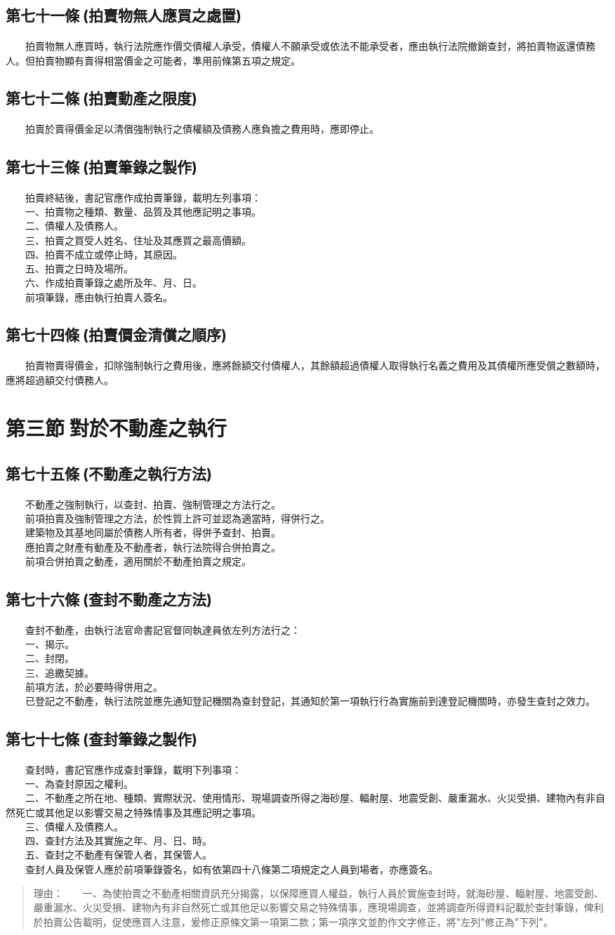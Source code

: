 
第七十一條 (拍賣物無人應買之處置)
---------------------------------
　　拍賣物無人應買時，執行法院應作價交債權人承受，債權人不願承受或依法不能承受者，應由執行法院撤銷查封，將拍賣物返還債務人。但拍賣物顯有賣得相當價金之可能者，準用前條第五項之規定。  


第七十二條 (拍賣動產之限度)
---------------------------
　　拍賣於賣得價金足以清償強制執行之債權額及債務人應負擔之費用時，應即停止。  


第七十三條 (拍賣筆錄之製作)
---------------------------
　　拍賣終結後，書記官應作成拍賣筆錄，載明左列事項：  
　　一、拍賣物之種類、數量、品質及其他應記明之事項。  
　　二、債權人及債務人。  
　　三、拍賣之買受人姓名、住址及其應買之最高價額。  
　　四、拍賣不成立或停止時，其原因。  
　　五、拍賣之日時及場所。  
　　六、作成拍賣筆錄之處所及年、月、日。  
　　前項筆錄，應由執行拍賣人簽名。  


第七十四條 (拍賣價金清償之順序)
-------------------------------
　　拍賣物賣得價金，扣除強制執行之費用後，應將餘額交付債權人，其餘額超過債權人取得執行名義之費用及其債權所應受償之數額時，應將超過額交付債務人。  


第三節  對於不動產之執行
========================
第七十五條 (不動產之執行方法)
-----------------------------
　　不動產之強制執行，以查封、拍賣、強制管理之方法行之。  
　　前項拍賣及強制管理之方法，於性質上許可並認為適當時，得併行之。  
　　建築物及其基地同屬於債務人所有者，得併予查封、拍賣。  
　　應拍賣之財產有動產及不動產者，執行法院得合併拍賣之。  
　　前項合併拍賣之動產，適用關於不動產拍賣之規定。  


第七十六條 (查封不動產之方法)
-----------------------------
　　查封不動產，由執行法官命書記官督同執達員依左列方法行之：  
　　一、揭示。  
　　二、封閉。  
　　三、追繳契據。  
　　前項方法，於必要時得併用之。  
　　已登記之不動產，執行法院並應先通知登記機關為查封登記，其通知於第一項執行行為實施前到達登記機關時，亦發生查封之效力。  


第七十七條 (查封筆錄之製作)
---------------------------
　　查封時，書記官應作成查封筆錄，載明下列事項：  
　　一、為查封原因之權利。  
　　二、不動產之所在地、種類、實際狀況、使用情形、現場調查所得之海砂屋、輻射屋、地震受創、嚴重漏水、火災受損、建物內有非自然死亡或其他足以影響交易之特殊情事及其應記明之事項。  
　　三、債權人及債務人。  
　　四、查封方法及其實施之年、月、日、時。  
　　五、查封之不動產有保管人者，其保管人。  
　　查封人員及保管人應於前項筆錄簽名，如有依第四十八條第二項規定之人員到場者，亦應簽名。  
> 理由：　　一、為使拍賣之不動產相關資訊充分揭露，以保障應買人權益，執行人員於實施查封時，就海砂屋、輻射屋、地震受創、嚴重漏水、火災受損、建物內有非自然死亡或其他足以影響交易之特殊情事，應現場調查，並將調查所得資料記載於查封筆錄，俾利於拍賣公告載明，促使應買人注意，爰修正原條文第一項第二款；第一項序文並酌作文字修正，將"左列"修正為"下列"。
